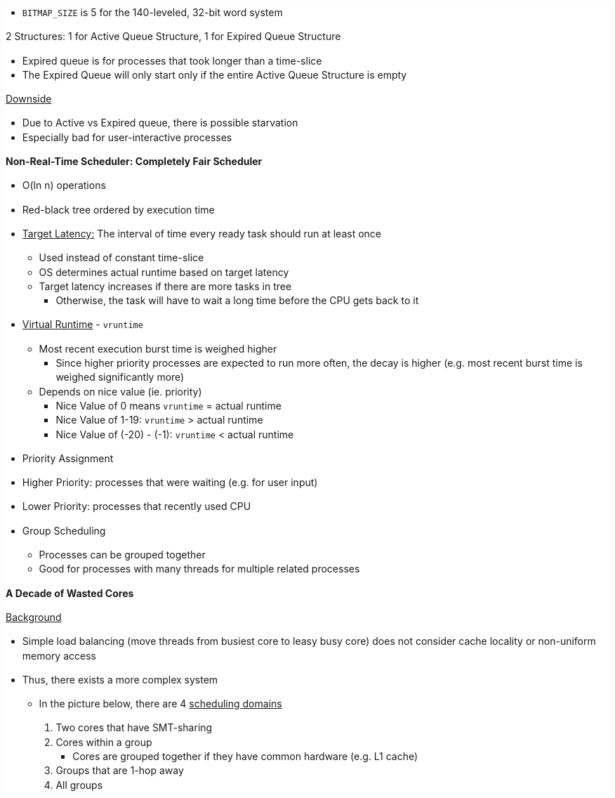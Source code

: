   - `BITMAP_SIZE` is 5 for the 140-leveled, 32-bit word system

  

2 Structures: 1 for Active Queue Structure, 1 for Expired Queue Structure

- Expired queue is for processes that took longer than a time-slice
- The Expired Queue will only start only if the entire Active Queue Structure is empty



<u>Downside</u>

- Due to Active vs Expired queue, there is possible starvation
- Especially bad for user-interactive processes



**Non-Real-Time Scheduler: Completely Fair Scheduler**

- O(ln n) operations
- Red-black tree ordered by execution time
- <u>Target Latency:</u> The interval of time every ready task should run at least once
  - Used instead of constant time-slice
  - OS determines actual runtime based on target latency
  - Target latency increases if there are more tasks in tree
    - Otherwise, the task will have to wait a long time before the CPU gets back to it
- <u>Virtual Runtime</u> - `vruntime`
  - Most recent execution burst time is weighed higher
    - Since higher priority processes are expected to run more often, the decay is higher (e.g. most recent burst time is weighed significantly more)
  - Depends on nice value (ie. priority)
    - Nice Value of 0 means `vruntime` = actual runtime
    - Nice Value of 1-19: `vruntime` > actual runtime
    - Nice Value of (-20) - (-1): `vruntime` < actual runtime

-  Priority Assignment
  - Higher Priority: processes that were waiting (e.g. for user input)
  - Lower Priority: processes that recently used CPU
- Group Scheduling
  - Processes can be grouped together
  - Good for processes with many threads for multiple related processes



**A Decade of Wasted Cores**

<u>Background</u>

- Simple load balancing (move threads from busiest core to leasy busy core) does not consider cache locality or non-uniform memory access

- Thus, there exists a more complex system

  - In the picture below, there are 4 <u>scheduling domains</u>

    1. Two cores that have SMT-sharing
    2. Cores within a group
       - Cores are grouped together if they have common hardware (e.g. L1 cache)
    3. Groups that are 1-hop away
    4. All groups
